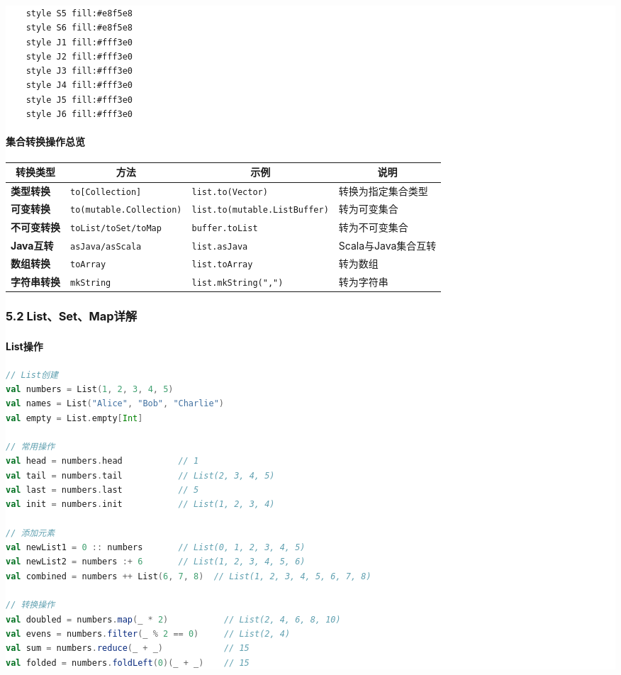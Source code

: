 ```mermaid
    style S5 fill:#e8f5e8
    style S6 fill:#e8f5e8
    style J1 fill:#fff3e0
    style J2 fill:#fff3e0
    style J3 fill:#fff3e0
    style J4 fill:#fff3e0
    style J5 fill:#fff3e0
    style J6 fill:#fff3e0
```

#### 集合转换操作总览

| **转换类型** | **方法** | **示例** | **说明** |
|-------------|---------|----------|----------|
| **类型转换** | `to[Collection]` | `list.to(Vector)` | 转换为指定集合类型 |
| **可变转换** | `to(mutable.Collection)` | `list.to(mutable.ListBuffer)` | 转为可变集合 |
| **不可变转换** | `toList/toSet/toMap` | `buffer.toList` | 转为不可变集合 |
| **Java互转** | `asJava/asScala` | `list.asJava` | Scala与Java集合互转 |
| **数组转换** | `toArray` | `list.toArray` | 转为数组 |
| **字符串转换** | `mkString` | `list.mkString(",")` | 转为字符串 |

### 5.2 List、Set、Map详解

#### List操作

```scala
// List创建
val numbers = List(1, 2, 3, 4, 5)
val names = List("Alice", "Bob", "Charlie")
val empty = List.empty[Int]

// 常用操作
val head = numbers.head           // 1
val tail = numbers.tail           // List(2, 3, 4, 5)
val last = numbers.last           // 5
val init = numbers.init           // List(1, 2, 3, 4)

// 添加元素
val newList1 = 0 :: numbers       // List(0, 1, 2, 3, 4, 5)
val newList2 = numbers :+ 6       // List(1, 2, 3, 4, 5, 6)
val combined = numbers ++ List(6, 7, 8)  // List(1, 2, 3, 4, 5, 6, 7, 8)

// 转换操作
val doubled = numbers.map(_ * 2)           // List(2, 4, 6, 8, 10)
val evens = numbers.filter(_ % 2 == 0)     // List(2, 4)
val sum = numbers.reduce(_ + _)            // 15
val folded = numbers.foldLeft(0)(_ + _)    // 15
```
